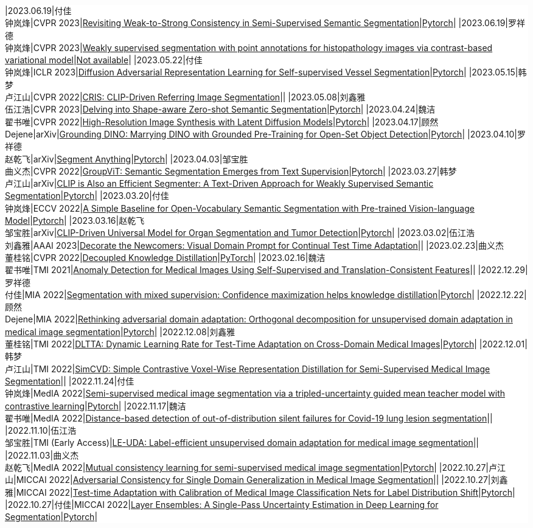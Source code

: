 |2023.06.19|付佳<br>钟岚烽|CVPR 2023|[Revisiting Weak-to-Strong Consistency in Semi-Supervised Semantic Segmentation](https://openaccess.thecvf.com/content/CVPR2023/papers/Yang_Revisiting_Weak-to-Strong_Consistency_in_Semi-Supervised_Semantic_Segmentation_CVPR_2023_paper.pdf)|[Pytorch](https://github.com/LiheYoung/UniMatch)|
|2023.06.19|罗祥德<br>钟岚烽|CVPR 2023|[Weakly supervised segmentation with point annotations for histopathology images via contrast-based variational model](https://openaccess.thecvf.com/content/CVPR2023/papers/Zhang_Weakly_Supervised_Segmentation_With_Point_Annotations_for_Histopathology_Images_via_CVPR_2023_paper.pdf)|[Not available](https://github.com/hrzhang1123/CVM_WS_Segmentation)|
|2023.05.22|付佳<br>钟岚烽|ICLR 2023|[Diffusion Adversarial Representation Learning for Self-supervised Vessel Segmentation](https://arxiv.org/pdf/2209.14566.pdf)|[Pytorch](https://github.com/boahK/DARL)|
|2023.05.15|韩梦<br>卢江山|CVPR 2022|[CRIS: CLIP-Driven Referring Image Segmentation](https://openaccess.thecvf.com/content/CVPR2022/papers/Wang_CRIS_CLIP-Driven_Referring_Image_Segmentation_CVPR_2022_paper.pdf)||
|2023.05.08|刘鑫雅<br>伍江浩|CVPR 2023|[Delving into Shape-aware Zero-shot Semantic Segmentation](https://arxiv.org/pdf/2304.08491.pdf)|[Pytorch](https://github.com/Liuxinyv/SAZS)|
|2023.04.24|魏洁<br>翟书唯|CVPR 2022|[High-Resolution Image Synthesis with Latent Diffusion Models](https://arxiv.org/pdf/2112.10752.pdf)|[Pytorch](https://github.com/CompVis/latent-diffusion)|
|2023.04.17|顾然<br>Dejene|arXiv|[Grounding DINO: Marrying DINO with Grounded Pre-Training for Open-Set Object Detection](https://arxiv.org/pdf/2303.05499.pdf)|[Pytorch](https://github.com/IDEA-Research/GroundingDINO)|
|2023.04.10|罗祥德<br>赵乾飞|arXiv|[Segment Anything](https://arxiv.org/pdf/2304.02643.pdf)|[Pytorch](https://github.com/facebookresearch/segment-anything)|
|2023.04.03|邹宝胜<br>曲义杰|CVPR 2022|[GroupViT: Semantic Segmentation Emerges from Text Supervision](https://openaccess.thecvf.com/content/CVPR2022/papers/Xu_GroupViT_Semantic_Segmentation_Emerges_From_Text_Supervision_CVPR_2022_paper.pdf)|[Pytorch](https://github.com/NVlabs/GroupViT)|
|2023.03.27|韩梦<br>卢江山|arXiv|[CLIP is Also an Efficient Segmenter: A Text-Driven Approach for Weakly Supervised Semantic Segmentation](https://arxiv.org/pdf/2212.09506.pdf)|[Pytorch](https://github.com/linyq2117/CLIP-ES)|
|2023.03.20|付佳<br>钟岚烽|ECCV 2022|[A Simple Baseline for Open-Vocabulary Semantic Segmentation with Pre-trained Vision-language Model](https://www.ecva.net/papers/eccv_2022/papers_ECCV/papers/136890725.pdf)|[Pytorch](https://github.com/MendelXu/zsseg.baseline)|
|2023.03.16|赵乾飞<br>邹宝胜|arXiv|[CLIP-Driven Universal Model for Organ Segmentation and Tumor Detection](https://arxiv.org/abs/2301.00785v1)|[Pytorch](https://github.com/ljwztc/CLIP-Driven-Universal-Model)|
|2023.03.02|伍江浩<br>刘鑫雅|AAAI 2023|[Decorate the Newcomers: Visual Domain Prompt for Continual Test Time Adaptation](https://arxiv.org/abs/2212.04145)||
|2023.02.23|曲义杰<br>董桂铭|CVPR 2022|[Decoupled Knowledge Distillation](https://openaccess.thecvf.com/content/CVPR2022/html/Zhao_Decoupled_Knowledge_Distillation_CVPR_2022_paper.html)|[PyTorch](https://github.com/megvii-research/mdistiller)|
|2023.02.16|魏洁<br>翟书唯|TMI 2021|[Anomaly Detection for Medical Images Using Self-Supervised and Translation-Consistent Features](https://ieeexplore.ieee.org/document/9469869)||
|2022.12.29|罗祥德<br>付佳|MIA 2022|[Segmentation with mixed supervision: Confidence maximization helps knowledge distillation](https://www.sciencedirect.com/science/article/abs/pii/S1361841522002985)|[Pytorch](https://github.com/by-liu/ConfKD)|
|2022.12.22|顾然<br>Dejene|MIA 2022|[Rethinking adversarial domain adaptation: Orthogonal decomposition for unsupervised domain adaptation in medical image segmentation](https://www.sciencedirect.com/science/article/abs/pii/S1361841522002511)|[Pytorch](https://github.com/YonghengSun1997/ODADA)|
|2022.12.08|刘鑫雅<br>董桂铭|TMI 2022|[DLTTA: Dynamic Learning Rate for Test-Time Adaptation on Cross-Domain Medical Images](https://ieeexplore.ieee.org/document/9830762)|[Pytorch](https://github.com/med-air/DLTTA)|
|2022.12.01|韩梦<br>卢江山|TMI 2022|[SimCVD: Simple Contrastive Voxel-Wise Representation Distillation for Semi-Supervised Medical Image Segmentation](https://ieeexplore.ieee.org/document/9740182)||
|2022.11.24|付佳<br>钟岚烽|MedIA 2022|[Semi-supervised medical image segmentation via a tripled-uncertainty guided mean teacher model with contrastive learning](https://www.sciencedirect.com/science/article/pii/S1361841522000925)|[Pytorch](https://github.com/DeepMedLab/Tri-U-MT)|
|2022.11.17|魏洁<br>翟书唯|MedIA 2022|[Distance-based detection of out-of-distribution silent failures for Covid-19 lung lesion segmentation](https://www.sciencedirect.com/science/article/pii/S1361841522002298)||
|2022.11.10|伍江浩<br>邹宝胜|TMI (Early Access)|[LE-UDA: Label-efficient unsupervised domain adaptation for medical image segmentation](https://ieeexplore.ieee.org/abstract/document/9919170)||
|2022.11.03|曲义杰<br>赵乾飞|MedIA 2022|[Mutual consistency learning for semi-supervised medical image segmentation](https://www.sciencedirect.com/science/article/pii/S1361841522001773?fr=RR-2&ref=pdf_download&rr=761bbb8b0a270461)|[Pytorch](https://github.com/ycwu1997/MC-Net)|
|2022.10.27|卢江山|MICCAI 2022|[Adversarial Consistency for Single Domain Generalization in Medical Image Segmentation](https://arxiv.org/pdf/2206.13737.pdf)||
|2022.10.27|刘鑫雅|MICCAI 2022|[Test-time Adaptation with Calibration of Medical Image Classification Nets for Label Distribution Shift](https://arxiv.org/pdf/2207.00769.pdf)|[Pytorch](https://github.com/med-air/TTADC)|
|2022.10.27|付佳|MICCAI 2022|[Layer Ensembles: A Single-Pass Uncertainty Estimation in Deep Learning for Segmentation](https://arxiv.org/pdf/2203.08878.pdf)|[Pytorch](https://github.com/pianoza/LayerEnsembles)|